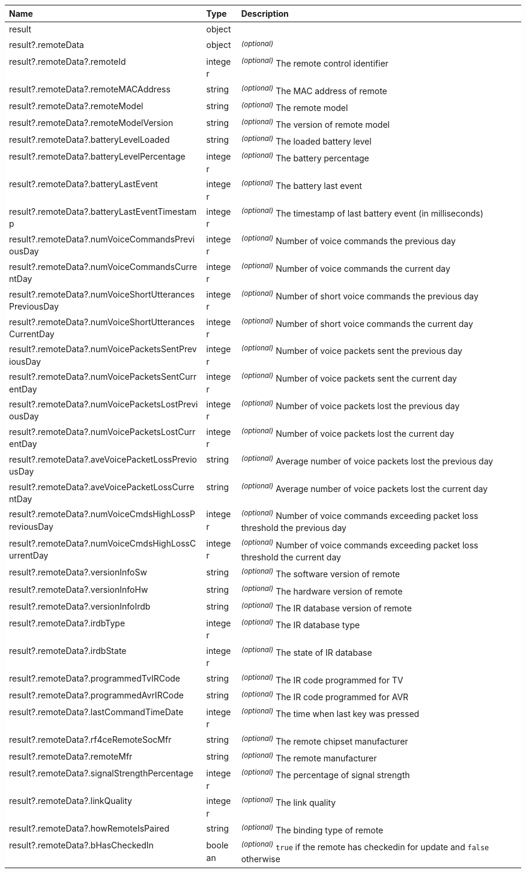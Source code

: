 | Name | Type | Description |
| :-------- | :-------- | :-------- |
| result | object |  |
| result?.remoteData | object | <sup>*(optional)*</sup>  |
| result?.remoteData?.remoteId | integer | <sup>*(optional)*</sup> The remote control identifier |
| result?.remoteData?.remoteMACAddress | string | <sup>*(optional)*</sup> The MAC address of remote |
| result?.remoteData?.remoteModel | string | <sup>*(optional)*</sup> The remote model |
| result?.remoteData?.remoteModelVersion | string | <sup>*(optional)*</sup> The version of remote model |
| result?.remoteData?.batteryLevelLoaded | string | <sup>*(optional)*</sup> The loaded battery level |
| result?.remoteData?.batteryLevelPercentage | integer | <sup>*(optional)*</sup> The battery percentage |
| result?.remoteData?.batteryLastEvent | integer | <sup>*(optional)*</sup> The battery last event |
| result?.remoteData?.batteryLastEventTimestamp | integer | <sup>*(optional)*</sup> The timestamp of last battery event (in milliseconds) |
| result?.remoteData?.numVoiceCommandsPreviousDay | integer | <sup>*(optional)*</sup> Number of voice commands the previous day |
| result?.remoteData?.numVoiceCommandsCurrentDay | integer | <sup>*(optional)*</sup> Number of voice commands the current day |
| result?.remoteData?.numVoiceShortUtterancesPreviousDay | integer | <sup>*(optional)*</sup> Number of short voice commands the previous day |
| result?.remoteData?.numVoiceShortUtterancesCurrentDay | integer | <sup>*(optional)*</sup> Number of short voice commands the current day |
| result?.remoteData?.numVoicePacketsSentPreviousDay | integer | <sup>*(optional)*</sup> Number of voice packets sent the previous day |
| result?.remoteData?.numVoicePacketsSentCurrentDay | integer | <sup>*(optional)*</sup> Number of voice packets sent the current day |
| result?.remoteData?.numVoicePacketsLostPreviousDay | integer | <sup>*(optional)*</sup> Number of voice packets lost the previous day |
| result?.remoteData?.numVoicePacketsLostCurrentDay | integer | <sup>*(optional)*</sup> Number of voice packets lost the current day |
| result?.remoteData?.aveVoicePacketLossPreviousDay | string | <sup>*(optional)*</sup> Average number of voice packets lost the previous day |
| result?.remoteData?.aveVoicePacketLossCurrentDay | string | <sup>*(optional)*</sup> Average number of voice packets lost the current day |
| result?.remoteData?.numVoiceCmdsHighLossPreviousDay | integer | <sup>*(optional)*</sup> Number of voice commands exceeding packet loss threshold the previous day |
| result?.remoteData?.numVoiceCmdsHighLossCurrentDay | integer | <sup>*(optional)*</sup> Number of voice commands exceeding packet loss threshold the current day |
| result?.remoteData?.versionInfoSw | string | <sup>*(optional)*</sup> The software version of remote |
| result?.remoteData?.versionInfoHw | string | <sup>*(optional)*</sup> The hardware version of remote |
| result?.remoteData?.versionInfoIrdb | string | <sup>*(optional)*</sup> The IR database version of remote |
| result?.remoteData?.irdbType | integer | <sup>*(optional)*</sup> The IR database type |
| result?.remoteData?.irdbState | integer | <sup>*(optional)*</sup> The state of IR database |
| result?.remoteData?.programmedTvIRCode | string | <sup>*(optional)*</sup> The IR code programmed for TV |
| result?.remoteData?.programmedAvrIRCode | string | <sup>*(optional)*</sup> The IR code programmed for AVR |
| result?.remoteData?.lastCommandTimeDate | integer | <sup>*(optional)*</sup> The time when last key was pressed |
| result?.remoteData?.rf4ceRemoteSocMfr | string | <sup>*(optional)*</sup> The remote chipset manufacturer |
| result?.remoteData?.remoteMfr | string | <sup>*(optional)*</sup> The remote manufacturer |
| result?.remoteData?.signalStrengthPercentage | integer | <sup>*(optional)*</sup> The percentage of signal strength |
| result?.remoteData?.linkQuality | integer | <sup>*(optional)*</sup> The link quality |
| result?.remoteData?.howRemoteIsPaired | string | <sup>*(optional)*</sup> The binding type of remote |
| result?.remoteData?.bHasCheckedIn | boolean | <sup>*(optional)*</sup> `true` if the remote has checkedin for update and `false` otherwise |